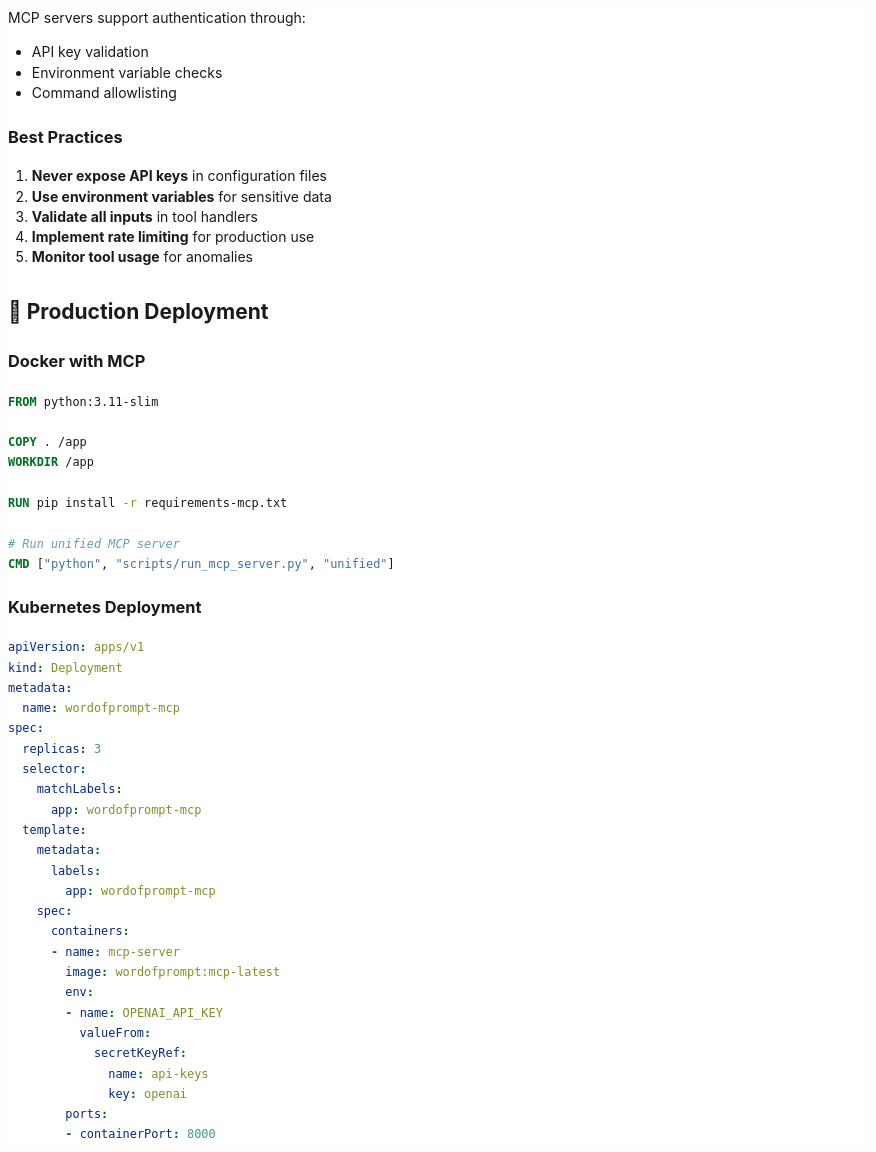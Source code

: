 MCP servers support authentication through:
- API key validation
- Environment variable checks
- Command allowlisting

### Best Practices

1. **Never expose API keys** in configuration files
2. **Use environment variables** for sensitive data
3. **Validate all inputs** in tool handlers
4. **Implement rate limiting** for production use
5. **Monitor tool usage** for anomalies

## 🚀 Production Deployment

### Docker with MCP

```dockerfile
FROM python:3.11-slim

COPY . /app
WORKDIR /app

RUN pip install -r requirements-mcp.txt

# Run unified MCP server
CMD ["python", "scripts/run_mcp_server.py", "unified"]
```

### Kubernetes Deployment

```yaml
apiVersion: apps/v1
kind: Deployment
metadata:
  name: wordofprompt-mcp
spec:
  replicas: 3
  selector:
    matchLabels:
      app: wordofprompt-mcp
  template:
    metadata:
      labels:
        app: wordofprompt-mcp
    spec:
      containers:
      - name: mcp-server
        image: wordofprompt:mcp-latest
        env:
        - name: OPENAI_API_KEY
          valueFrom:
            secretKeyRef:
              name: api-keys
              key: openai
        ports:
        - containerPort: 8000
```

